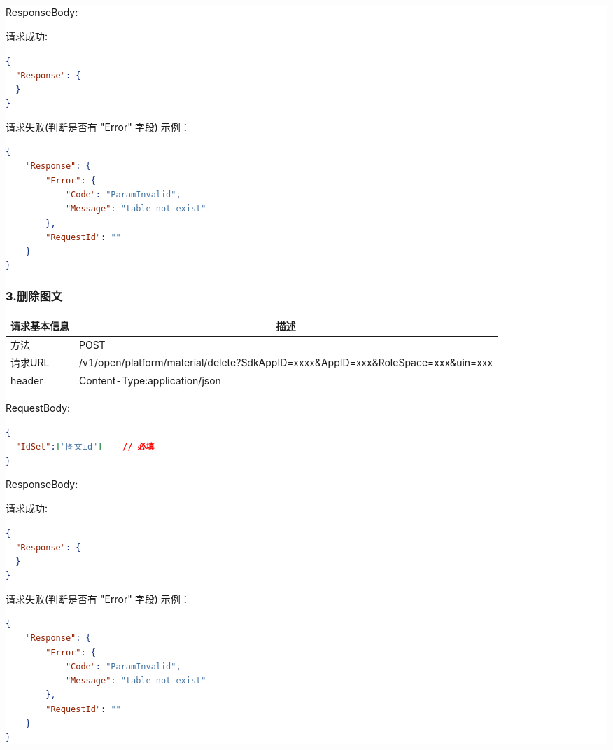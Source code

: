 ResponseBody:

请求成功:
```json
{
  "Response": {
  }
}
```
请求失败(判断是否有 "Error" 字段) 示例：
```json
{
    "Response": {
        "Error": {
            "Code": "ParamInvalid",
            "Message": "table not exist"
        },
        "RequestId": ""
    }
}
```
### 3.删除图文
|请求基本信息|描述|
|-------------|-------------|
|方法|POST|
|请求URL| /v1/open/platform/material/delete?SdkAppID=xxxx&AppID=xxx&RoleSpace=xxx&uin=xxx|
|header|Content-Type:application/json|

RequestBody: 

```json
{
  "IdSet":["图文id"]    // 必填
}
```


ResponseBody:

请求成功:
```json
{
  "Response": {
  }
}
```
请求失败(判断是否有 "Error" 字段) 示例：
```json
{
    "Response": {
        "Error": {
            "Code": "ParamInvalid",
            "Message": "table not exist"
        },
        "RequestId": ""
    }
}
```
